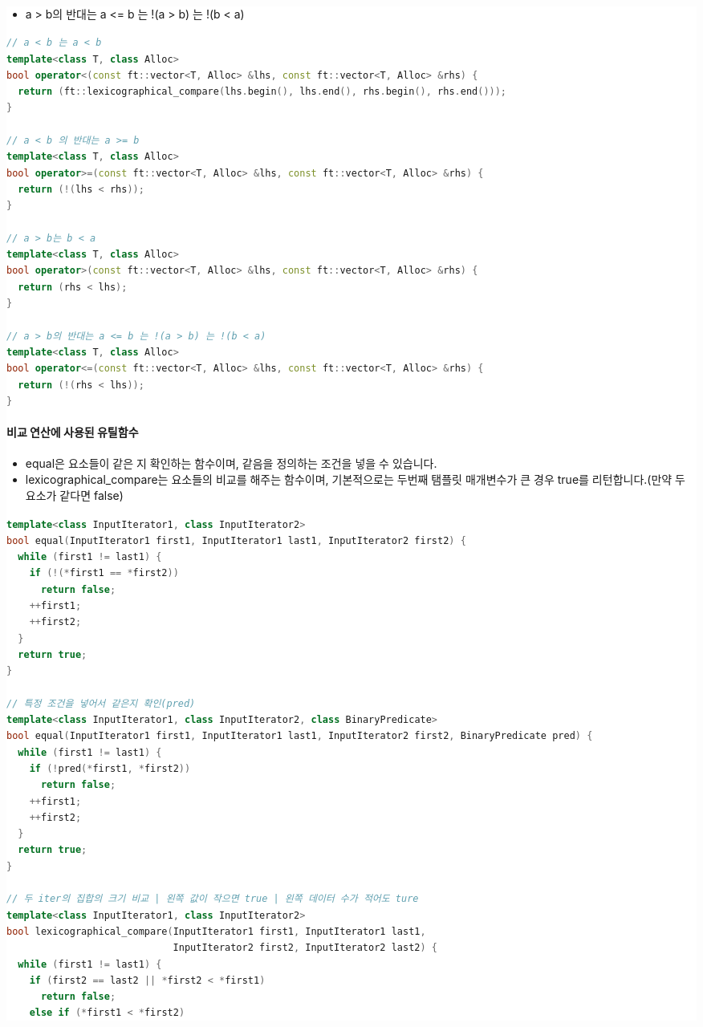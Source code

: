 * a > b의 반대는 a <= b 는 !(a > b) 는 !(b < a)
  
```c++
// a < b 는 a < b
template<class T, class Alloc>
bool operator<(const ft::vector<T, Alloc> &lhs, const ft::vector<T, Alloc> &rhs) {
  return (ft::lexicographical_compare(lhs.begin(), lhs.end(), rhs.begin(), rhs.end()));
}

// a < b 의 반대는 a >= b
template<class T, class Alloc>
bool operator>=(const ft::vector<T, Alloc> &lhs, const ft::vector<T, Alloc> &rhs) {
  return (!(lhs < rhs));
}

// a > b는 b < a
template<class T, class Alloc>
bool operator>(const ft::vector<T, Alloc> &lhs, const ft::vector<T, Alloc> &rhs) {
  return (rhs < lhs);
}

// a > b의 반대는 a <= b 는 !(a > b) 는 !(b < a)
template<class T, class Alloc>
bool operator<=(const ft::vector<T, Alloc> &lhs, const ft::vector<T, Alloc> &rhs) {
  return (!(rhs < lhs));
}
```
#### 비교 연산에 사용된 유틸함수
* equal은 요소들이 같은 지 확인하는 함수이며, 같음을 정의하는 조건을 넣을 수 있습니다.
* lexicographical_compare는 요소들의 비교를 해주는 함수이며, 기본적으로는 두번째 탬플릿 매개변수가 큰 경우 true를 리턴합니다.(만약 두 요소가 같다면 false)
   
```c++
template<class InputIterator1, class InputIterator2>
bool equal(InputIterator1 first1, InputIterator1 last1, InputIterator2 first2) {
  while (first1 != last1) {
    if (!(*first1 == *first2))
      return false;
    ++first1;
    ++first2;
  }
  return true;
}

// 특정 조건을 넣어서 같은지 확인(pred)
template<class InputIterator1, class InputIterator2, class BinaryPredicate>
bool equal(InputIterator1 first1, InputIterator1 last1, InputIterator2 first2, BinaryPredicate pred) {
  while (first1 != last1) {
    if (!pred(*first1, *first2))
      return false;
    ++first1;
    ++first2;
  }
  return true;
}

// 두 iter의 집합의 크기 비교 | 왼쪽 값이 작으면 true | 왼쪽 데이터 수가 적어도 ture
template<class InputIterator1, class InputIterator2>
bool lexicographical_compare(InputIterator1 first1, InputIterator1 last1,
                             InputIterator2 first2, InputIterator2 last2) {
  while (first1 != last1) {
    if (first2 == last2 || *first2 < *first1)
      return false;
    else if (*first1 < *first2)
```